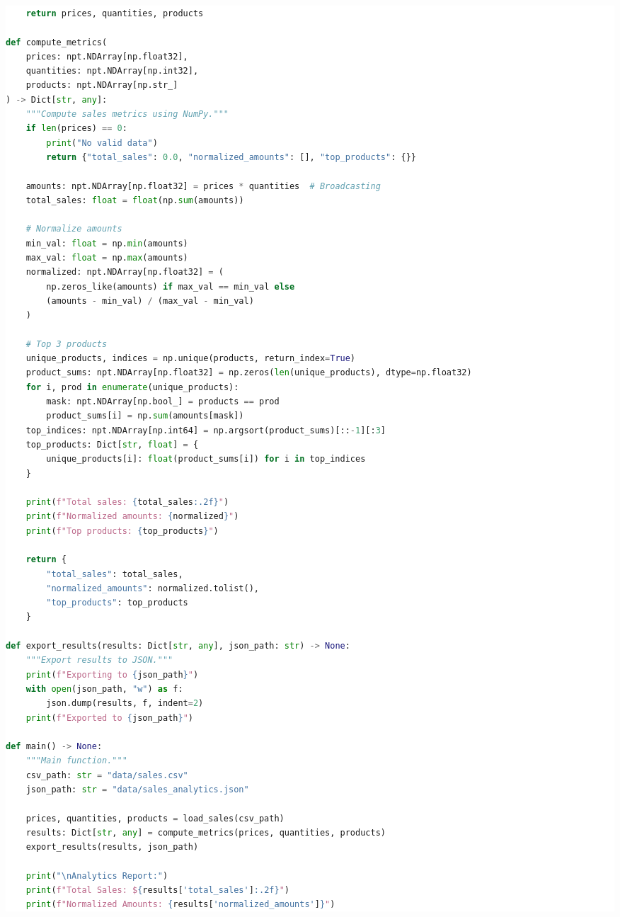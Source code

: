 ```python
    return prices, quantities, products

def compute_metrics(
    prices: npt.NDArray[np.float32],
    quantities: npt.NDArray[np.int32],
    products: npt.NDArray[np.str_]
) -> Dict[str, any]:
    """Compute sales metrics using NumPy."""
    if len(prices) == 0:
        print("No valid data")
        return {"total_sales": 0.0, "normalized_amounts": [], "top_products": {}}

    amounts: npt.NDArray[np.float32] = prices * quantities  # Broadcasting
    total_sales: float = float(np.sum(amounts))

    # Normalize amounts
    min_val: float = np.min(amounts)
    max_val: float = np.max(amounts)
    normalized: npt.NDArray[np.float32] = (
        np.zeros_like(amounts) if max_val == min_val else
        (amounts - min_val) / (max_val - min_val)
    )

    # Top 3 products
    unique_products, indices = np.unique(products, return_index=True)
    product_sums: npt.NDArray[np.float32] = np.zeros(len(unique_products), dtype=np.float32)
    for i, prod in enumerate(unique_products):
        mask: npt.NDArray[np.bool_] = products == prod
        product_sums[i] = np.sum(amounts[mask])
    top_indices: npt.NDArray[np.int64] = np.argsort(product_sums)[::-1][:3]
    top_products: Dict[str, float] = {
        unique_products[i]: float(product_sums[i]) for i in top_indices
    }

    print(f"Total sales: {total_sales:.2f}")
    print(f"Normalized amounts: {normalized}")
    print(f"Top products: {top_products}")

    return {
        "total_sales": total_sales,
        "normalized_amounts": normalized.tolist(),
        "top_products": top_products
    }

def export_results(results: Dict[str, any], json_path: str) -> None:
    """Export results to JSON."""
    print(f"Exporting to {json_path}")
    with open(json_path, "w") as f:
        json.dump(results, f, indent=2)
    print(f"Exported to {json_path}")

def main() -> None:
    """Main function."""
    csv_path: str = "data/sales.csv"
    json_path: str = "data/sales_analytics.json"

    prices, quantities, products = load_sales(csv_path)
    results: Dict[str, any] = compute_metrics(prices, quantities, products)
    export_results(results, json_path)

    print("\nAnalytics Report:")
    print(f"Total Sales: ${results['total_sales']:.2f}")
    print(f"Normalized Amounts: {results['normalized_amounts']}")
```